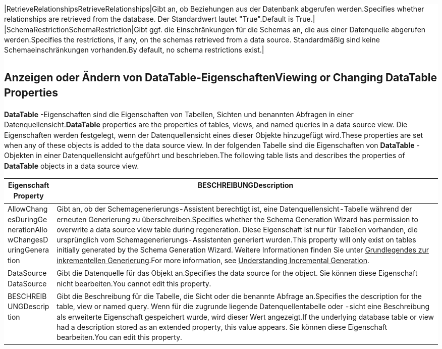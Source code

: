 |<span data-ttu-id="f66b0-129">RetrieveRelationships</span><span class="sxs-lookup"><span data-stu-id="f66b0-129">RetrieveRelationships</span></span>|<span data-ttu-id="f66b0-130">Gibt an, ob Beziehungen aus der Datenbank abgerufen werden.</span><span class="sxs-lookup"><span data-stu-id="f66b0-130">Specifies whether relationships are retrieved from the database.</span></span> <span data-ttu-id="f66b0-131">Der Standardwert lautet "True".</span><span class="sxs-lookup"><span data-stu-id="f66b0-131">Default is True.</span></span>|  
|<span data-ttu-id="f66b0-132">SchemaRestriction</span><span class="sxs-lookup"><span data-stu-id="f66b0-132">SchemaRestriction</span></span>|<span data-ttu-id="f66b0-133">Gibt ggf. die Einschränkungen für die Schemas an, die aus einer Datenquelle abgerufen werden.</span><span class="sxs-lookup"><span data-stu-id="f66b0-133">Specifies the restrictions, if any, on the schemas retrieved from a data source.</span></span> <span data-ttu-id="f66b0-134">Standardmäßig sind keine Schemaeinschränkungen vorhanden.</span><span class="sxs-lookup"><span data-stu-id="f66b0-134">By default, no schema restrictions exist.</span></span>|  
  
## <a name="viewing-or-changing-datatable-properties"></a><span data-ttu-id="f66b0-135">Anzeigen oder Ändern von DataTable-Eigenschaften</span><span class="sxs-lookup"><span data-stu-id="f66b0-135">Viewing or Changing DataTable Properties</span></span>  
 <span data-ttu-id="f66b0-136">**DataTable** -Eigenschaften sind die Eigenschaften von Tabellen, Sichten und benannten Abfragen in einer Datenquellensicht.</span><span class="sxs-lookup"><span data-stu-id="f66b0-136">**DataTable** properties are the properties of tables, views, and named queries in a data source view.</span></span> <span data-ttu-id="f66b0-137">Die Eigenschaften werden festgelegt, wenn der Datenquellensicht eines dieser Objekte hinzugefügt wird.</span><span class="sxs-lookup"><span data-stu-id="f66b0-137">These properties are set when any of these objects is added to the data source view.</span></span> <span data-ttu-id="f66b0-138">In der folgenden Tabelle sind die Eigenschaften von **DataTable** -Objekten in einer Datenquellensicht aufgeführt und beschrieben.</span><span class="sxs-lookup"><span data-stu-id="f66b0-138">The following table lists and describes the properties of **DataTable** objects in a data source view.</span></span>  
  
|<span data-ttu-id="f66b0-139">Eigenschaft</span><span class="sxs-lookup"><span data-stu-id="f66b0-139">Property</span></span>|<span data-ttu-id="f66b0-140">BESCHREIBUNG</span><span class="sxs-lookup"><span data-stu-id="f66b0-140">Description</span></span>|  
|--------------|-----------------|  
|<span data-ttu-id="f66b0-141">AllowChangesDuringGeneration</span><span class="sxs-lookup"><span data-stu-id="f66b0-141">AllowChangesDuringGeneration</span></span>|<span data-ttu-id="f66b0-142">Gibt an, ob der Schemagenerierungs-Assistent berechtigt ist, eine Datenquellensicht-Tabelle während der erneuten Generierung zu überschreiben.</span><span class="sxs-lookup"><span data-stu-id="f66b0-142">Specifies whether the Schema Generation Wizard has permission to overwrite a data source view table during regeneration.</span></span> <span data-ttu-id="f66b0-143">Diese Eigenschaft ist nur für Tabellen vorhanden, die ursprünglich vom Schemagenerierungs-Assistenten generiert wurden.</span><span class="sxs-lookup"><span data-stu-id="f66b0-143">This property will only exist on tables initially generated by the Schema Generation Wizard.</span></span> <span data-ttu-id="f66b0-144">Weitere Informationen finden Sie unter [Grundlegendes zur inkrementellen Generierung](understanding-incremental-generation.md).</span><span class="sxs-lookup"><span data-stu-id="f66b0-144">For more information, see [Understanding Incremental Generation](understanding-incremental-generation.md).</span></span>|  
|<span data-ttu-id="f66b0-145">DataSource</span><span class="sxs-lookup"><span data-stu-id="f66b0-145">DataSource</span></span>|<span data-ttu-id="f66b0-146">Gibt die Datenquelle für das Objekt an.</span><span class="sxs-lookup"><span data-stu-id="f66b0-146">Specifies the data source for the object.</span></span> <span data-ttu-id="f66b0-147">Sie können diese Eigenschaft nicht bearbeiten.</span><span class="sxs-lookup"><span data-stu-id="f66b0-147">You cannot edit this property.</span></span>|  
|<span data-ttu-id="f66b0-148">BESCHREIBUNG</span><span class="sxs-lookup"><span data-stu-id="f66b0-148">Description</span></span>|<span data-ttu-id="f66b0-149">Gibt die Beschreibung für die Tabelle, die Sicht oder die benannte Abfrage an.</span><span class="sxs-lookup"><span data-stu-id="f66b0-149">Specifies the description for the table, view or named query.</span></span> <span data-ttu-id="f66b0-150">Wenn für die zugrunde liegende Datenquellentabelle oder -sicht eine Beschreibung als erweiterte Eigenschaft gespeichert wurde, wird dieser Wert angezeigt.</span><span class="sxs-lookup"><span data-stu-id="f66b0-150">If the underlying database table or view had a description stored as an extended property, this value appears.</span></span> <span data-ttu-id="f66b0-151">Sie können diese Eigenschaft bearbeiten.</span><span class="sxs-lookup"><span data-stu-id="f66b0-151">You can edit this property.</span></span>|  